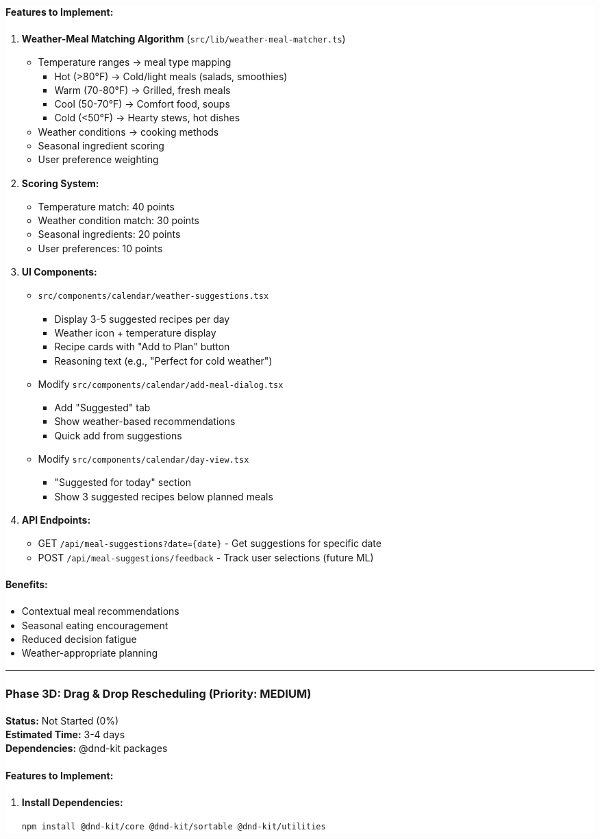 #### Features to Implement:
1. **Weather-Meal Matching Algorithm** (`src/lib/weather-meal-matcher.ts`)
   - Temperature ranges → meal type mapping
     - Hot (>80°F) → Cold/light meals (salads, smoothies)
     - Warm (70-80°F) → Grilled, fresh meals
     - Cool (50-70°F) → Comfort food, soups
     - Cold (<50°F) → Hearty stews, hot dishes
   - Weather conditions → cooking methods
   - Seasonal ingredient scoring
   - User preference weighting

2. **Scoring System:**
   - Temperature match: 40 points
   - Weather condition match: 30 points
   - Seasonal ingredients: 20 points
   - User preferences: 10 points

3. **UI Components:**
   - `src/components/calendar/weather-suggestions.tsx`
     - Display 3-5 suggested recipes per day
     - Weather icon + temperature display
     - Recipe cards with "Add to Plan" button
     - Reasoning text (e.g., "Perfect for cold weather")
   
   - Modify `src/components/calendar/add-meal-dialog.tsx`
     - Add "Suggested" tab
     - Show weather-based recommendations
     - Quick add from suggestions

   - Modify `src/components/calendar/day-view.tsx`
     - "Suggested for today" section
     - Show 3 suggested recipes below planned meals

4. **API Endpoints:**
   - GET `/api/meal-suggestions?date={date}` - Get suggestions for specific date
   - POST `/api/meal-suggestions/feedback` - Track user selections (future ML)

#### Benefits:
- Contextual meal recommendations
- Seasonal eating encouragement
- Reduced decision fatigue
- Weather-appropriate planning

---

### Phase 3D: Drag & Drop Rescheduling (Priority: MEDIUM)
**Status:** Not Started (0%)  
**Estimated Time:** 3-4 days  
**Dependencies:** @dnd-kit packages

#### Features to Implement:
1. **Install Dependencies:**
   ```bash
   npm install @dnd-kit/core @dnd-kit/sortable @dnd-kit/utilities
   ```
